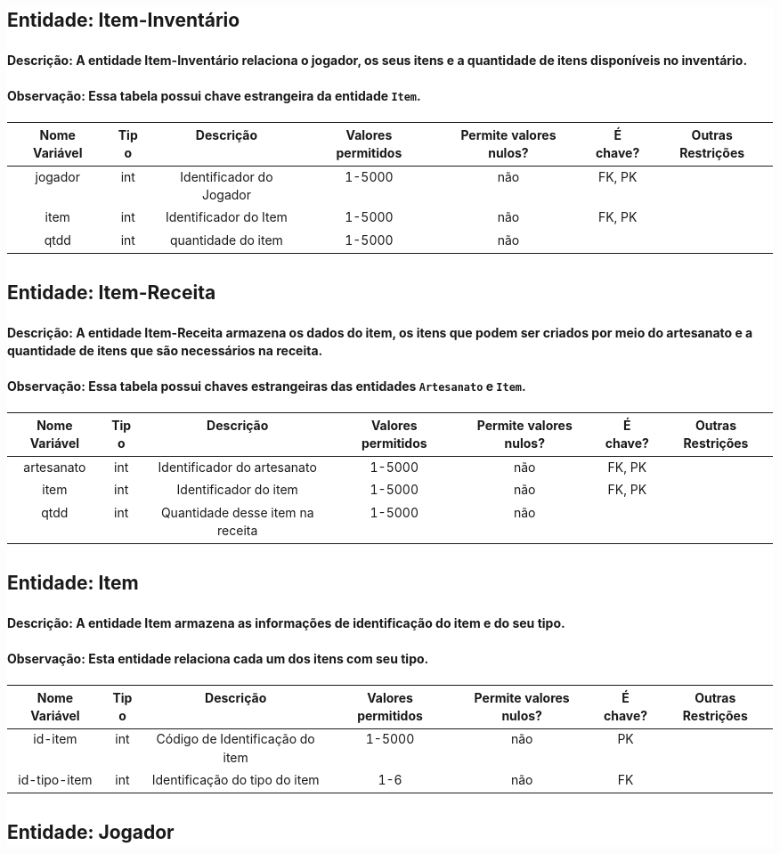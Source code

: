 ## Entidade: Item-Inventário

#### Descrição: A entidade Item-Inventário relaciona o jogador, os seus itens e a quantidade de itens disponíveis no inventário.

#### Observação: Essa tabela possui chave estrangeira da entidade `Item`.

| Nome Variável | Tipo |        Descrição         | Valores permitidos | Permite valores nulos? | É chave? | Outras Restrições |
| :-----------: | :--: | :----------------------: | :----------------: | :--------------------: | :------: | ----------------- |
|    jogador    | int  | Identificador do Jogador |       1-5000       |          não           |  FK, PK  |                   |
|     item      | int  |  Identificador do Item   |       1-5000       |          não           |  FK, PK  |                   |
|     qtdd      | int  |    quantidade do item    |       1-5000       |          não           |          |                   |

## Entidade: Item-Receita

#### Descrição: A entidade Item-Receita armazena os dados do item, os itens que podem ser criados por meio do artesanato e a quantidade de itens que são necessários na receita.

#### Observação: Essa tabela possui chaves estrangeiras das entidades `Artesanato` e `Item`.

| Nome Variável | Tipo |            Descrição             | Valores permitidos | Permite valores nulos? | É chave? | Outras Restrições |
| :-----------: | :--: | :------------------------------: | :----------------: | :--------------------: | :------: | ----------------- |
|  artesanato   | int  |   Identificador do artesanato    |       1-5000       |          não           |  FK, PK  |                   |
|     item      | int  |      Identificador do item       |       1-5000       |          não           |  FK, PK  |                   |
|     qtdd      | int  | Quantidade desse item na receita |       1-5000       |          não           |          |                   |

## Entidade: Item

#### Descrição: A entidade Item armazena as informações de identificação do item e do seu tipo.

#### Observação: Esta entidade relaciona cada um dos itens com seu tipo.

| Nome Variável | Tipo |            Descrição            | Valores permitidos | Permite valores nulos? | É chave? | Outras Restrições |
| :-----------: | :--: | :-----------------------------: | :----------------: | :--------------------: | :------: | ----------------- |
|    id-item    | int  | Código de Identificação do item |       1-5000       |          não           |    PK    |                   |
| id-tipo-item  | int  |  Identificação do tipo do item  |        1-6         |          não           |    FK    |                   |

## Entidade: Jogador
